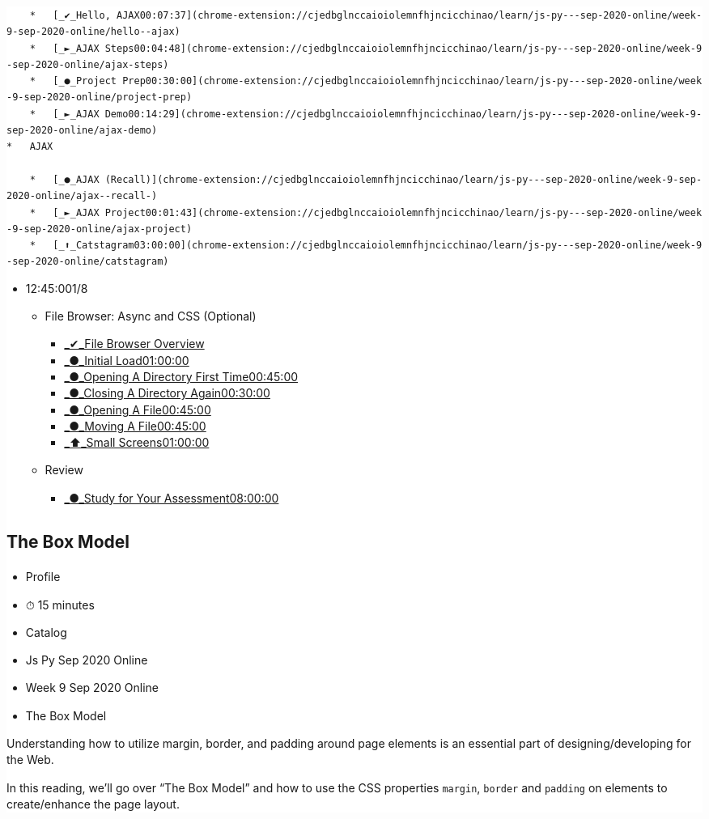         *   [_✔︎_Hello, AJAX00:07:37](chrome-extension://cjedbglnccaioiolemnfhjncicchinao/learn/js-py---sep-2020-online/week-9-sep-2020-online/hello--ajax)
        *   [_►_AJAX Steps00:04:48](chrome-extension://cjedbglnccaioiolemnfhjncicchinao/learn/js-py---sep-2020-online/week-9-sep-2020-online/ajax-steps)
        *   [_●_Project Prep00:30:00](chrome-extension://cjedbglnccaioiolemnfhjncicchinao/learn/js-py---sep-2020-online/week-9-sep-2020-online/project-prep)
        *   [_►_AJAX Demo00:14:29](chrome-extension://cjedbglnccaioiolemnfhjncicchinao/learn/js-py---sep-2020-online/week-9-sep-2020-online/ajax-demo)
    *   AJAX
        
        *   [_●_AJAX (Recall)](chrome-extension://cjedbglnccaioiolemnfhjncicchinao/learn/js-py---sep-2020-online/week-9-sep-2020-online/ajax--recall-)
        *   [_►_AJAX Project00:01:43](chrome-extension://cjedbglnccaioiolemnfhjncicchinao/learn/js-py---sep-2020-online/week-9-sep-2020-online/ajax-project)
        *   [_⬆︎_Catstagram03:00:00](chrome-extension://cjedbglnccaioiolemnfhjncicchinao/learn/js-py---sep-2020-online/week-9-sep-2020-online/catstagram)
*   12:45:001/8
    
    *   File Browser: Async and CSS (Optional)
        
        *   [_✔︎_File Browser Overview](chrome-extension://cjedbglnccaioiolemnfhjncicchinao/learn/js-py---sep-2020-online/week-9-sep-2020-online/file-browser-overview)
        *   [_●_Initial Load01:00:00](chrome-extension://cjedbglnccaioiolemnfhjncicchinao/learn/js-py---sep-2020-online/week-9-sep-2020-online/initial-load)
        *   [_●_Opening A Directory First Time00:45:00](chrome-extension://cjedbglnccaioiolemnfhjncicchinao/learn/js-py---sep-2020-online/week-9-sep-2020-online/opening-a-directory-first-time)
        *   [_●_Closing A Directory Again00:30:00](chrome-extension://cjedbglnccaioiolemnfhjncicchinao/learn/js-py---sep-2020-online/week-9-sep-2020-online/closing-a-directory-again)
        *   [_●_Opening A File00:45:00](chrome-extension://cjedbglnccaioiolemnfhjncicchinao/learn/js-py---sep-2020-online/week-9-sep-2020-online/opening-a-file)
        *   [_●_Moving A File00:45:00](chrome-extension://cjedbglnccaioiolemnfhjncicchinao/learn/js-py---sep-2020-online/week-9-sep-2020-online/moving-a-file)
        *   [_⬆︎_Small Screens01:00:00](chrome-extension://cjedbglnccaioiolemnfhjncicchinao/learn/js-py---sep-2020-online/week-9-sep-2020-online/small-screens)
    *   Review
        
        *   [_●_Study for Your Assessment08:00:00](chrome-extension://cjedbglnccaioiolemnfhjncicchinao/learn/js-py---sep-2020-online/week-9-sep-2020-online/study-for-your-assessment)

The Box Model
-------------

*   Profile

*   ⏱ 15 minutes
    

*   Catalog
*   Js Py Sep 2020 Online
*   Week 9 Sep 2020 Online
*   The Box Model

Understanding how to utilize margin, border, and padding around page elements is an essential part of designing/developing for the Web.

In this reading, we’ll go over “The Box Model” and how to use the CSS properties `margin`, `border` and `padding` on elements to create/enhance the page layout.
